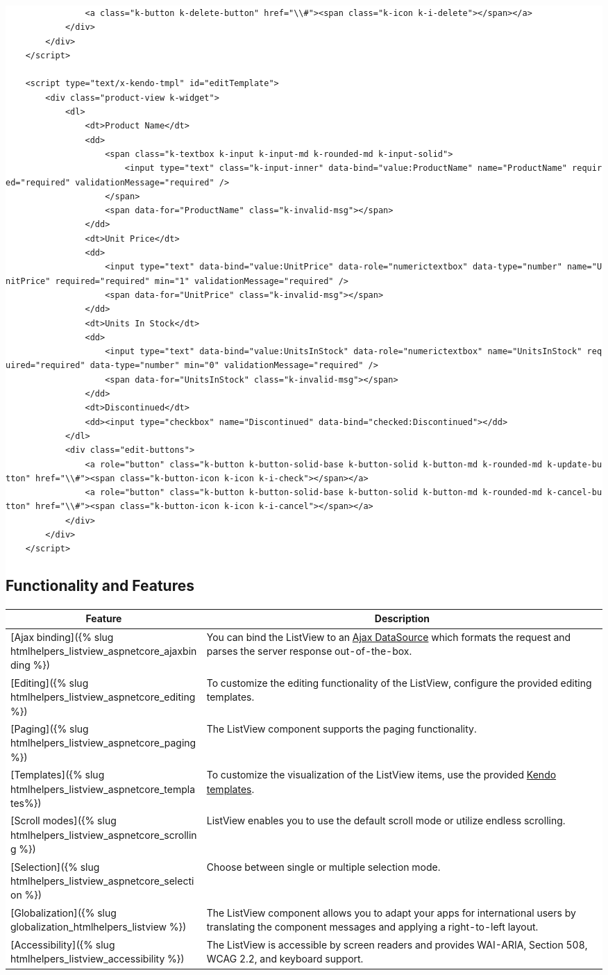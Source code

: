 ```Templates
                <a class="k-button k-delete-button" href="\\#"><span class="k-icon k-i-delete"></span></a>
            </div>
        </div>
    </script>

    <script type="text/x-kendo-tmpl" id="editTemplate">
        <div class="product-view k-widget">
            <dl>
                <dt>Product Name</dt>
                <dd>
                    <span class="k-textbox k-input k-input-md k-rounded-md k-input-solid">
                        <input type="text" class="k-input-inner" data-bind="value:ProductName" name="ProductName" required="required" validationMessage="required" />
                    </span>
                    <span data-for="ProductName" class="k-invalid-msg"></span>
                </dd>
                <dt>Unit Price</dt>
                <dd>
                    <input type="text" data-bind="value:UnitPrice" data-role="numerictextbox" data-type="number" name="UnitPrice" required="required" min="1" validationMessage="required" />
                    <span data-for="UnitPrice" class="k-invalid-msg"></span>
                </dd>
                <dt>Units In Stock</dt>
                <dd>
                    <input type="text" data-bind="value:UnitsInStock" data-role="numerictextbox" name="UnitsInStock" required="required" data-type="number" min="0" validationMessage="required" />
                    <span data-for="UnitsInStock" class="k-invalid-msg"></span>
                </dd>
                <dt>Discontinued</dt>
                <dd><input type="checkbox" name="Discontinued" data-bind="checked:Discontinued"></dd>
            </dl>
            <div class="edit-buttons">
                <a role="button" class="k-button k-button-solid-base k-button-solid k-button-md k-rounded-md k-update-button" href="\\#"><span class="k-button-icon k-icon k-i-check"></span></a>
                <a role="button" class="k-button k-button-solid-base k-button-solid k-button-md k-rounded-md k-cancel-button" href="\\#"><span class="k-button-icon k-icon k-i-cancel"></span></a>
            </div>
        </div>
    </script>
```
 

## Functionality and Features


|Feature|Description|
|-------|-----------|
| [Ajax binding]({% slug htmlhelpers_listview_aspnetcore_ajaxbinding %}) | You can bind the ListView to an [Ajax DataSource](https://docs.telerik.com/aspnet-core/html-helpers/datasource/types#ajax-datasource) which formats the request and parses the server response out-of-the-box. | 
| [Editing]({% slug htmlhelpers_listview_aspnetcore_editing %}) | To customize the editing functionality of the ListView, configure the provided editing templates. |
| [Paging]({% slug htmlhelpers_listview_aspnetcore_paging %}) | The ListView component supports the paging functionality. |
| [Templates]({% slug htmlhelpers_listview_aspnetcore_templates%}) | To customize the visualization of the ListView items, use the provided [Kendo templates](https://docs.telerik.com/kendo-ui/framework/templates/overview). |
| [Scroll modes]({% slug htmlhelpers_listview_aspnetcore_scrolling %}) | ListView enables you to use the default scroll mode or utilize endless scrolling. |
| [Selection]({% slug htmlhelpers_listview_aspnetcore_selection %}) | Choose between single or multiple selection mode. |
| [Globalization]({% slug globalization_htmlhelpers_listview %}) | The ListView component allows you to adapt your apps for international users by translating the component messages and applying a right-to-left layout. |
| [Accessibility]({% slug htmlhelpers_listview_accessibility %}) | The ListView is accessible by screen readers and provides WAI-ARIA, Section 508, WCAG 2.2, and keyboard support. |
